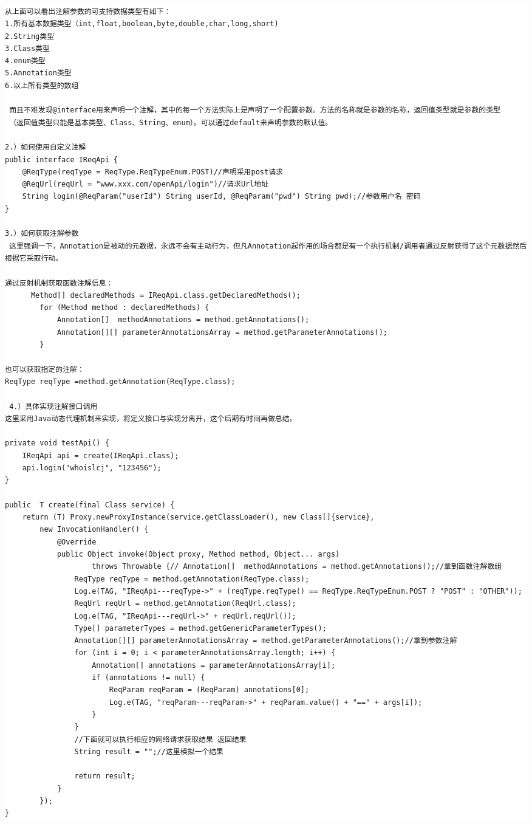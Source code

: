     从上面可以看出注解参数的可支持数据类型有如下：
    1.所有基本数据类型（int,float,boolean,byte,double,char,long,short)
    2.String类型
    3.Class类型
    4.enum类型
    5.Annotation类型
    6.以上所有类型的数组
    
     而且不难发现@interface用来声明一个注解，其中的每一个方法实际上是声明了一个配置参数。方法的名称就是参数的名称，返回值类型就是参数的类型
     （返回值类型只能是基本类型、Class、String、enum）。可以通过default来声明参数的默认值。
    
    2.）如何使用自定义注解
    public interface IReqApi {
        @ReqType(reqType = ReqType.ReqTypeEnum.POST)//声明采用post请求
        @ReqUrl(reqUrl = "www.xxx.com/openApi/login")//请求Url地址
        String login(@ReqParam("userId") String userId, @ReqParam("pwd") String pwd);//参数用户名 密码
    }
    
    3.）如何获取注解参数
     这里强调一下，Annotation是被动的元数据，永远不会有主动行为，但凡Annotation起作用的场合都是有一个执行机制/调用者通过反射获得了这个元数据然后根据它采取行动。
    
    通过反射机制获取函数注解信息：
          Method[] declaredMethods = IReqApi.class.getDeclaredMethods();
            for (Method method : declaredMethods) {
                Annotation[]  methodAnnotations = method.getAnnotations();
                Annotation[][] parameterAnnotationsArray = method.getParameterAnnotations();
            }
            
    也可以获取指定的注解：
    ReqType reqType =method.getAnnotation(ReqType.class);
    
     4.）具体实现注解接口调用
    这里采用Java动态代理机制来实现，将定义接口与实现分离开，这个后期有时间再做总结。
    
    private void testApi() {
        IReqApi api = create(IReqApi.class);
        api.login("whoislcj", "123456");
    }
    
    public  T create(final Class service) {
        return (T) Proxy.newProxyInstance(service.getClassLoader(), new Class[]{service},
            new InvocationHandler() {
                @Override
                public Object invoke(Object proxy, Method method, Object... args)
                        throws Throwable {// Annotation[]  methodAnnotations = method.getAnnotations();//拿到函数注解数组
                    ReqType reqType = method.getAnnotation(ReqType.class);
                    Log.e(TAG, "IReqApi---reqType->" + (reqType.reqType() == ReqType.ReqTypeEnum.POST ? "POST" : "OTHER"));
                    ReqUrl reqUrl = method.getAnnotation(ReqUrl.class);
                    Log.e(TAG, "IReqApi---reqUrl->" + reqUrl.reqUrl());
                    Type[] parameterTypes = method.getGenericParameterTypes();
                    Annotation[][] parameterAnnotationsArray = method.getParameterAnnotations();//拿到参数注解
                    for (int i = 0; i < parameterAnnotationsArray.length; i++) {
                        Annotation[] annotations = parameterAnnotationsArray[i];
                        if (annotations != null) {
                            ReqParam reqParam = (ReqParam) annotations[0];
                            Log.e(TAG, "reqParam---reqParam->" + reqParam.value() + "==" + args[i]);
                        }
                    }
                    //下面就可以执行相应的网络请求获取结果 返回结果
                    String result = "";//这里模拟一个结果

                    return result;
                }
            });
    }